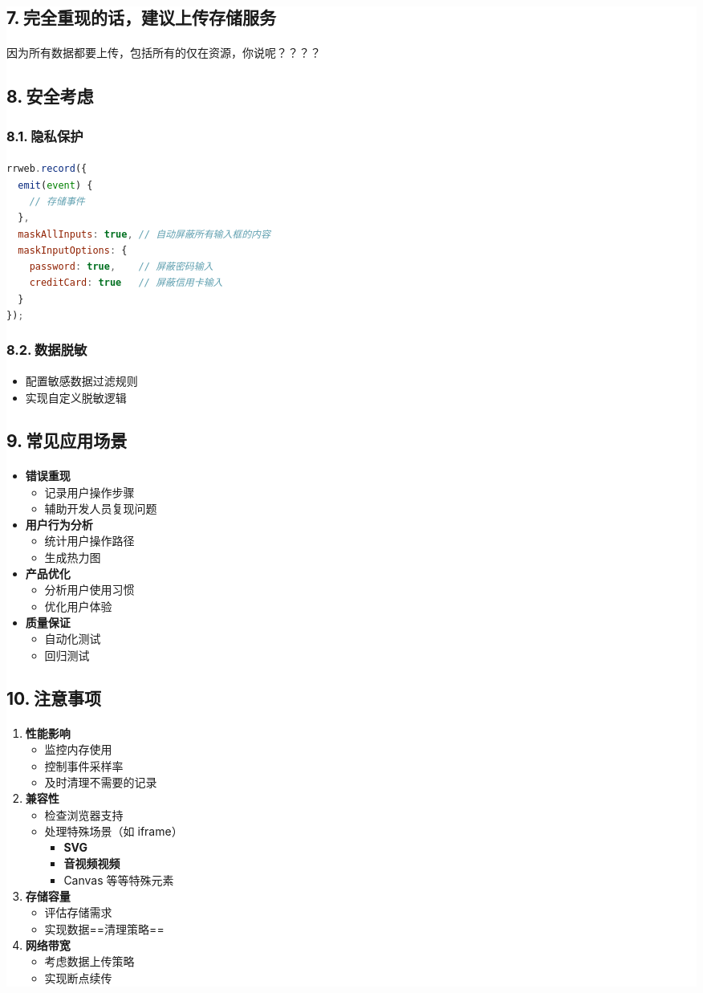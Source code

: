 ## 7. 完全重现的话，建议上传存储服务

因为所有数据都要上传，包括所有的仅在资源，你说呢？？？？

## 8. 安全考虑

### 8.1. **隐私保护**

```javascript
rrweb.record({
  emit(event) {
    // 存储事件
  },
  maskAllInputs: true, // 自动屏蔽所有输入框的内容
  maskInputOptions: {
    password: true,    // 屏蔽密码输入
    creditCard: true   // 屏蔽信用卡输入
  }
});
```

### 8.2. **数据脱敏**

- 配置敏感数据过滤规则
- 实现自定义脱敏逻辑

## 9. 常见应用场景

- **错误重现**
	- 记录用户操作步骤
	- 辅助开发人员复现问题
- **用户行为分析**
	- 统计用户操作路径
	- 生成热力图
- **产品优化**
	- 分析用户使用习惯
	- 优化用户体验
- **质量保证**
	- 自动化测试
	- 回归测试

## 10. 注意事项

1. **性能影响**
	- 监控内存使用
	- 控制事件采样率
	- 及时清理不需要的记录
2. **兼容性**
	- 检查浏览器支持
	- 处理特殊场景（如 iframe）
		- **SVG**
		- **音视频视频**
		- Canvas 等等特殊元素
3. **存储容量**
	- 评估存储需求
	- 实现数据==清理策略==
4. **网络带宽**
	- 考虑数据上传策略
	- 实现断点续传